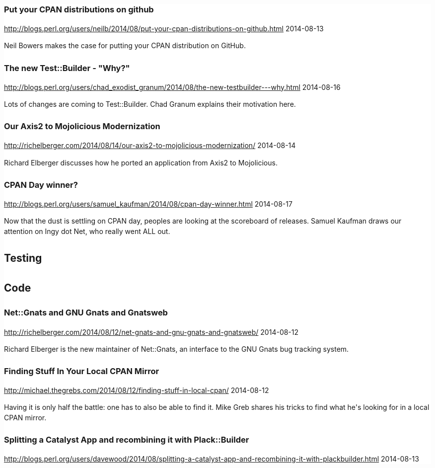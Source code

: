 
### Put your CPAN distributions on github
http://blogs.perl.org/users/neilb/2014/08/put-your-cpan-distributions-on-github.html
2014-08-13

Neil Bowers makes the case for putting your CPAN distribution on GitHub.


### The new Test::Builder - "Why?"
http://blogs.perl.org/users/chad_exodist_granum/2014/08/the-new-testbuilder---why.html
2014-08-16

Lots of changes are coming to Test::Builder.  Chad Granum explains their
motivation here.

###  Our Axis2 to Mojolicious Modernization
http://richelberger.com/2014/08/14/our-axis2-to-mojolicious-modernization/
2014-08-14

Richard Elberger discusses how he ported an application from Axis2 to
Mojolicious.

### CPAN Day winner? 
http://blogs.perl.org/users/samuel_kaufman/2014/08/cpan-day-winner.html
2014-08-17

Now that the dust is settling on CPAN day, peoples are looking at the
scoreboard of releases. Samuel Kaufman draws our attention on Ingy dot Net, 
who really went ALL out.

## Testing


## Code

### Net::Gnats and GNU Gnats and Gnatsweb
http://richelberger.com/2014/08/12/net-gnats-and-gnu-gnats-and-gnatsweb/
2014-08-12

Richard Elberger is the new maintainer of Net::Gnats, an interface
to the GNU Gnats bug tracking system.

### Finding Stuff In Your Local CPAN Mirror
http://michael.thegrebs.com/2014/08/12/finding-stuff-in-local-cpan/
2014-08-12

Having it is only half the battle: one has to also be able to find it. 
Mike Greb shares his tricks to find what he's looking for in a local
CPAN mirror.

### Splitting a Catalyst App and recombining it with Plack::Builder
http://blogs.perl.org/users/davewood/2014/08/splitting-a-catalyst-app-and-recombining-it-with-plackbuilder.html
2014-08-13
